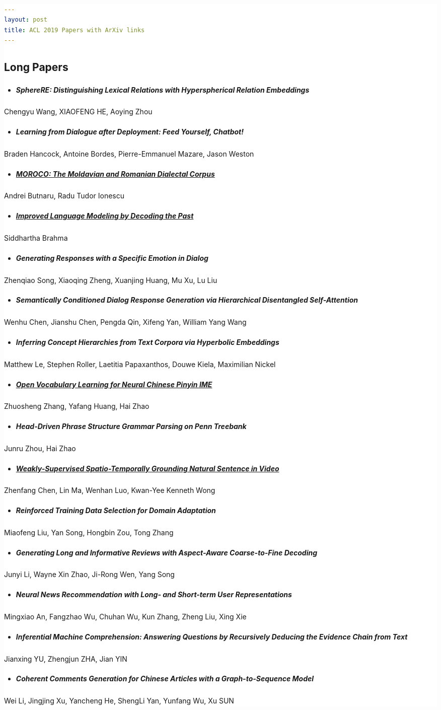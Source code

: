 ```yaml
---
layout: post
title: ACL 2019 Papers with ArXiv links
---
```


## Long Papers

* ##### SphereRE: Distinguishing Lexical Relations with Hyperspherical Relation Embeddings
Chengyu Wang, XIAOFENG HE, Aoying Zhou

* ##### Learning from Dialogue after Deployment: Feed Yourself, Chatbot!
Braden Hancock, Antoine Bordes, Pierre-Emmanuel Mazare, Jason Weston

* ##### [MOROCO: The Moldavian and Romanian Dialectal Corpus](http://arxiv.org/pdf/1901.06543v2)
Andrei Butnaru, Radu Tudor Ionescu

* ##### [Improved Language Modeling by Decoding the Past](http://arxiv.org/pdf/1808.05908v4)
Siddhartha Brahma

* ##### Generating Responses with a Specific Emotion in Dialog
Zhenqiao Song, Xiaoqing Zheng, Xuanjing Huang, Mu Xu, Lu Liu

* ##### Semantically Conditioned Dialog Response Generation via Hierarchical Disentangled Self-Attention
Wenhu Chen, Jianshu Chen, Pengda Qin, Xifeng Yan, William Yang Wang

* ##### Inferring Concept Hierarchies from Text Corpora via Hyperbolic Embeddings
Matthew Le, Stephen Roller, Laetitia Papaxanthos, Douwe Kiela, Maximilian Nickel

* ##### [Open Vocabulary Learning for Neural Chinese Pinyin IME](http://arxiv.org/pdf/1811.04352v4)
Zhuosheng Zhang, Yafang Huang, Hai Zhao

* ##### Head-Driven Phrase Structure Grammar Parsing on Penn Treebank
Junru Zhou, Hai Zhao

* ##### [Weakly-Supervised Spatio-Temporally Grounding Natural Sentence in Video](http://arxiv.org/pdf/1906.02549v1)
Zhenfang Chen, Lin Ma, Wenhan Luo, Kwan-Yee Kenneth Wong

* ##### Reinforced Training Data Selection for Domain Adaptation
Miaofeng Liu, Yan Song, Hongbin Zou, Tong Zhang

* ##### Generating Long and Informative Reviews with Aspect-Aware Coarse-to-Fine Decoding
Junyi Li, Wayne Xin Zhao, Ji-Rong Wen, Yang Song

* ##### Neural News Recommendation with Long- and Short-term User Representations
Mingxiao An, Fangzhao Wu, Chuhan Wu, Kun Zhang, Zheng Liu, Xing Xie

* ##### Inferential Machine Comprehension: Answering Questions by Recursively Deducing the Evidence Chain from Text
Jianxing YU, Zhengjun ZHA, Jian YIN

* ##### Coherent Comments Generation for Chinese Articles with a Graph-to-Sequence Model
Wei Li, Jingjing Xu, Yancheng He, ShengLi Yan, Yunfang Wu, Xu SUN
